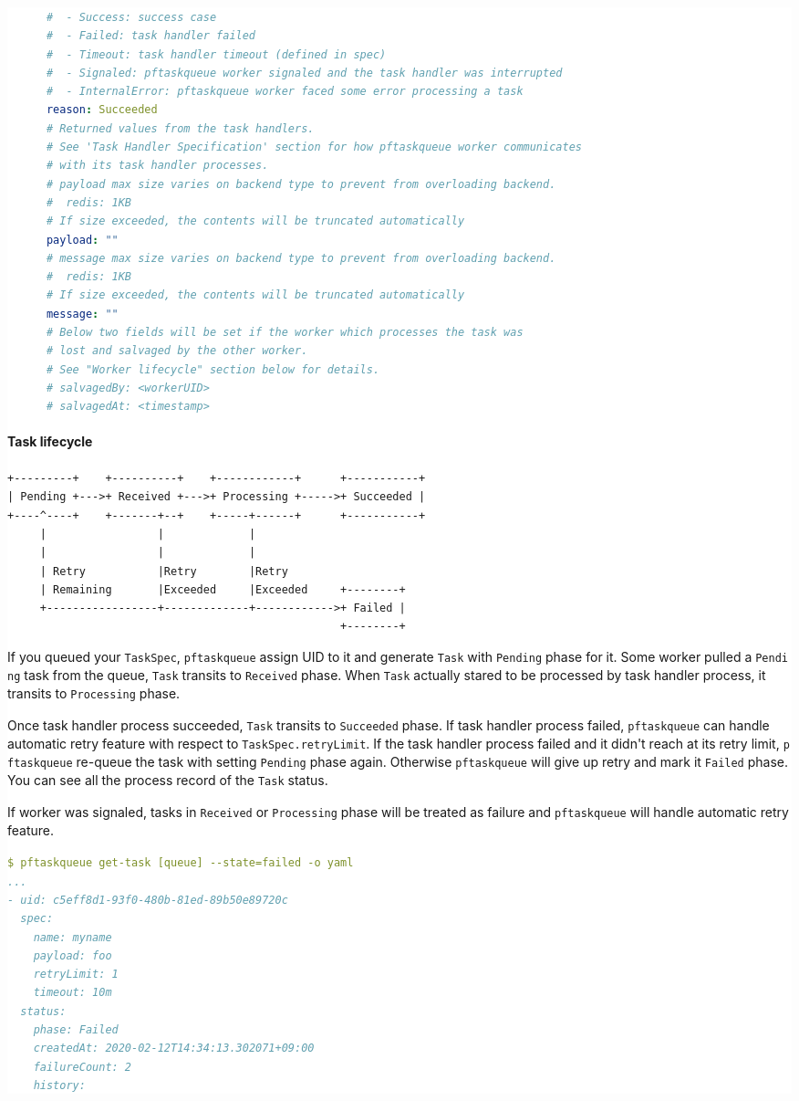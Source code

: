 ```yaml
      #  - Success: success case
      #  - Failed: task handler failed
      #  - Timeout: task handler timeout (defined in spec)
      #  - Signaled: pftaskqueue worker signaled and the task handler was interrupted
      #  - InternalError: pftaskqueue worker faced some error processing a task
      reason: Succeeded
      # Returned values from the task handlers.
      # See 'Task Handler Specification' section for how pftaskqueue worker communicates
      # with its task handler processes.
      # payload max size varies on backend type to prevent from overloading backend.
      #  redis: 1KB
      # If size exceeded, the contents will be truncated automatically
      payload: ""
      # message max size varies on backend type to prevent from overloading backend.
      #  redis: 1KB
      # If size exceeded, the contents will be truncated automatically
      message: ""
      # Below two fields will be set if the worker which processes the task was
      # lost and salvaged by the other worker.
      # See "Worker lifecycle" section below for details.
      # salvagedBy: <workerUID>
      # salvagedAt: <timestamp>
```

#### Task lifecycle

```
+---------+    +----------+    +------------+      +-----------+
| Pending +--->+ Received +--->+ Processing +----->+ Succeeded |
+----^----+    +-------+--+    +-----+------+      +-----------+
     |                 |             |
     |                 |             |
     | Retry           |Retry        |Retry
     | Remaining       |Exceeded     |Exceeded     +--------+
     +-----------------+-------------+------------>+ Failed |
                                                   +--------+
```

If you queued your `TaskSpec`,  `pftaskqueue` assign UID to it and generate `Task` with `Pending` phase for it.  Some worker pulled a `Pending` task from the queue,  `Task` transits to `Received` phase.  When `Task` actually stared to be processed by task handler process,  it transits to `Processing` phase.

Once task handler process succeeded, `Task` transits to `Succeeded` phase.  If task handler process failed, `pftaskqueue` can handle automatic retry feature with respect to `TaskSpec.retryLimit`.  If the task handler process failed and it didn't reach at its retry limit,  `pftaskqueue` re-queue the task with setting `Pending` phase again.  Otherwise `pftaskqueue` will give up retry and mark it `Failed` phase.  You can see all the process record of the `Task` status.

If worker was signaled, tasks in `Received` or `Processing` phase will be treated as failure and `pftaskqueue` will handle automatic retry feature.

```yaml
$ pftaskqueue get-task [queue] --state=failed -o yaml
...
- uid: c5eff8d1-93f0-480b-81ed-89b50e89720c
  spec:
    name: myname
    payload: foo
    retryLimit: 1
    timeout: 10m
  status:
    phase: Failed
    createdAt: 2020-02-12T14:34:13.302071+09:00
    failureCount: 2
    history:
```
